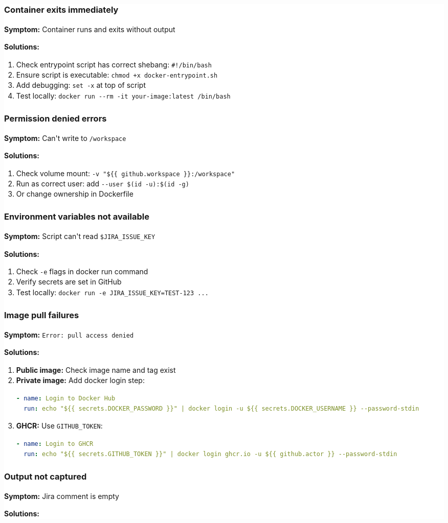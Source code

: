 ### Container exits immediately

**Symptom:** Container runs and exits without output

**Solutions:**

1. Check entrypoint script has correct shebang: `#!/bin/bash`
2. Ensure script is executable: `chmod +x docker-entrypoint.sh`
3. Add debugging: `set -x` at top of script
4. Test locally: `docker run --rm -it your-image:latest /bin/bash`

### Permission denied errors

**Symptom:** Can't write to `/workspace`

**Solutions:**

1. Check volume mount: `-v "${{ github.workspace }}:/workspace"`
2. Run as correct user: add `--user $(id -u):$(id -g)`
3. Or change ownership in Dockerfile

### Environment variables not available

**Symptom:** Script can't read `$JIRA_ISSUE_KEY`

**Solutions:**

1. Check `-e` flags in docker run command
2. Verify secrets are set in GitHub
3. Test locally: `docker run -e JIRA_ISSUE_KEY=TEST-123 ...`

### Image pull failures

**Symptom:** `Error: pull access denied`

**Solutions:**

1. **Public image:** Check image name and tag exist
2. **Private image:** Add docker login step:
   ```yaml
   - name: Login to Docker Hub
     run: echo "${{ secrets.DOCKER_PASSWORD }}" | docker login -u ${{ secrets.DOCKER_USERNAME }} --password-stdin
   ```
3. **GHCR:** Use `GITHUB_TOKEN`:
   ```yaml
   - name: Login to GHCR
     run: echo "${{ secrets.GITHUB_TOKEN }}" | docker login ghcr.io -u ${{ github.actor }} --password-stdin
   ```

### Output not captured

**Symptom:** Jira comment is empty

**Solutions:**
